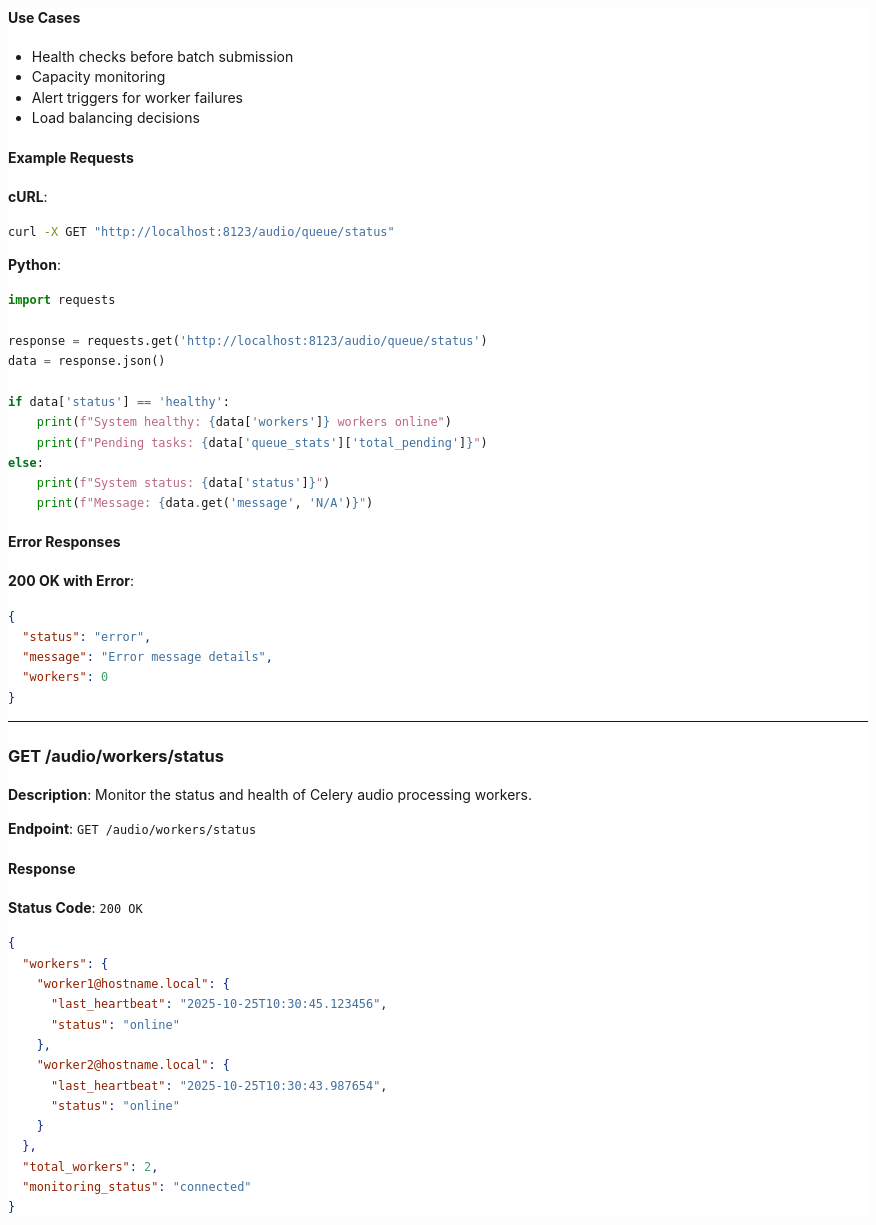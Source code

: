 #### Use Cases

- Health checks before batch submission
- Capacity monitoring
- Alert triggers for worker failures
- Load balancing decisions

#### Example Requests

**cURL**:
```bash
curl -X GET "http://localhost:8123/audio/queue/status"
```

**Python**:
```python
import requests

response = requests.get('http://localhost:8123/audio/queue/status')
data = response.json()

if data['status'] == 'healthy':
    print(f"System healthy: {data['workers']} workers online")
    print(f"Pending tasks: {data['queue_stats']['total_pending']}")
else:
    print(f"System status: {data['status']}")
    print(f"Message: {data.get('message', 'N/A')}")
```

#### Error Responses

**200 OK with Error**:
```json
{
  "status": "error",
  "message": "Error message details",
  "workers": 0
}
```

---

### GET /audio/workers/status

**Description**: Monitor the status and health of Celery audio processing workers.

**Endpoint**: `GET /audio/workers/status`

#### Response

**Status Code**: `200 OK`

```json
{
  "workers": {
    "worker1@hostname.local": {
      "last_heartbeat": "2025-10-25T10:30:45.123456",
      "status": "online"
    },
    "worker2@hostname.local": {
      "last_heartbeat": "2025-10-25T10:30:43.987654",
      "status": "online"
    }
  },
  "total_workers": 2,
  "monitoring_status": "connected"
}
```
